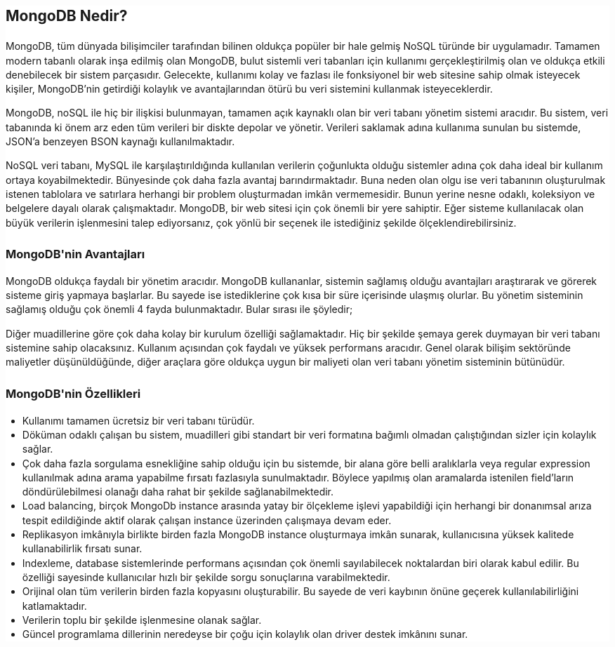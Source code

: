 ## MongoDB Nedir?
MongoDB, tüm dünyada bilişimciler tarafından bilinen oldukça popüler bir hale gelmiş NoSQL türünde bir uygulamadır. Tamamen modern tabanlı olarak inşa edilmiş olan MongoDB, bulut sistemli veri tabanları için kullanımı gerçekleştirilmiş olan ve oldukça etkili denebilecek bir sistem parçasıdır. Gelecekte, kullanımı kolay ve fazlası ile fonksiyonel bir web sitesine sahip olmak isteyecek kişiler, MongoDB’nin getirdiği kolaylık ve avantajlarından ötürü bu veri sistemini kullanmak isteyeceklerdir.

MongoDB, noSQL ile hiç bir ilişkisi bulunmayan, tamamen açık kaynaklı olan bir veri tabanı yönetim sistemi aracıdır. Bu sistem, veri tabanında ki önem arz eden tüm verileri bir diskte depolar ve yönetir. Verileri saklamak adına kullanıma sunulan bu sistemde, JSON’a benzeyen BSON kaynağı kullanılmaktadır.

NoSQL veri tabanı, MySQL ile karşılaştırıldığında kullanılan verilerin çoğunlukta olduğu sistemler adına çok daha ideal bir kullanım ortaya koyabilmektedir. Bünyesinde çok daha fazla avantaj barındırmaktadır. Buna neden olan olgu ise veri tabanının oluşturulmak istenen tablolara ve satırlara herhangi bir problem oluşturmadan imkân vermemesidir. Bunun yerine nesne odaklı, koleksiyon ve belgelere dayalı olarak çalışmaktadır. MongoDB, bir web sitesi için çok önemli bir yere sahiptir. Eğer sisteme kullanılacak olan büyük verilerin işlenmesini talep ediyorsanız, çok yönlü bir seçenek ile istediğiniz şekilde ölçeklendirebilirsiniz.

### MongoDB'nin Avantajları
MongoDB oldukça faydalı bir yönetim aracıdır. MongoDB kullananlar, sistemin sağlamış olduğu avantajları araştırarak ve görerek sisteme giriş yapmaya başlarlar. Bu sayede ise istediklerine çok kısa bir süre içerisinde ulaşmış olurlar. Bu yönetim sisteminin sağlamış olduğu çok önemli 4 fayda bulunmaktadır. Bular sırası ile şöyledir;

Diğer muadillerine göre çok daha kolay bir kurulum özelliği sağlamaktadır.
Hiç bir şekilde şemaya gerek duymayan bir veri tabanı sistemine sahip olacaksınız.
Kullanım açısından çok faydalı ve yüksek performans aracıdır.
Genel olarak bilişim sektöründe maliyetler düşünüldüğünde, diğer araçlara göre oldukça uygun bir maliyeti olan veri tabanı yönetim sisteminin bütünüdür.

### MongoDB'nin Özellikleri
- Kullanımı tamamen ücretsiz bir veri tabanı türüdür.
- Döküman odaklı çalışan bu sistem, muadilleri gibi standart bir veri formatına bağımlı olmadan çalıştığından sizler için kolaylık sağlar.
- Çok daha fazla sorgulama esnekliğine sahip olduğu için bu sistemde, bir alana göre belli aralıklarla veya regular expression kullanılmak adına arama yapabilme fırsatı fazlasıyla sunulmaktadır. Böylece yapılmış olan aramalarda istenilen field’ların döndürülebilmesi olanağı daha rahat bir şekilde sağlanabilmektedir.
- Load balancing, birçok MongoDb instance arasında yatay bir ölçekleme işlevi yapabildiği için herhangi bir donanımsal arıza tespit edildiğinde aktif olarak çalışan instance üzerinden çalışmaya devam eder.
- Replikasyon imkânıyla birlikte birden fazla MongoDB instance oluşturmaya imkân sunarak, kullanıcısına yüksek kalitede kullanabilirlik fırsatı sunar.
- Indexleme, database sistemlerinde performans açısından çok önemli sayılabilecek noktalardan biri olarak kabul edilir. Bu özelliği sayesinde kullanıcılar hızlı bir şekilde sorgu sonuçlarına varabilmektedir.
- Orijinal olan tüm verilerin birden fazla kopyasını oluşturabilir. Bu sayede de veri kaybının önüne geçerek kullanılabilirliğini katlamaktadır.
- Verilerin toplu bir şekilde işlenmesine olanak sağlar.
- Güncel programlama dillerinin neredeyse bir çoğu için kolaylık olan driver destek imkânını sunar.
